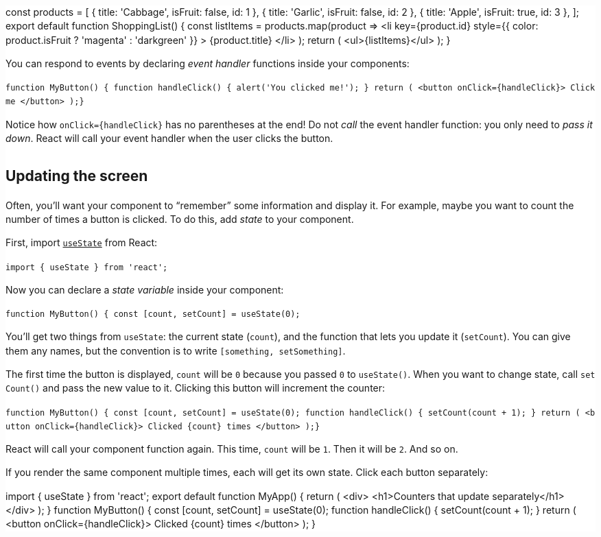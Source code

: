 const products = \[ { title: 'Cabbage', isFruit: false, id: 1 }, { title: 'Garlic', isFruit: false, id: 2 }, { title: 'Apple', isFruit: true, id: 3 },
\]; export default function ShoppingList() { const listItems = products.map(product \=> <li key\={product.id} style\={{ color: product.isFruit ? 'magenta' : 'darkgreen' }} \> {product.title} </li\> ); return ( <ul\>{listItems}</ul\> );
}

You can respond to events by declaring _event handler_ functions inside your components:

```
function MyButton() { function handleClick() { alert('You clicked me!'); } return ( <button onClick={handleClick}> Click me </button> );}
```

Notice how `onClick={handleClick}` has no parentheses at the end! Do not _call_ the event handler function: you only need to _pass it down_. React will call your event handler when the user clicks the button.

## Updating the screen[](#updating-the-screen)

Often, you’ll want your component to “remember” some information and display it. For example, maybe you want to count the number of times a button is clicked. To do this, add _state_ to your component.

First, import [`useState`](/reference/react/useState) from React:

```
import { useState } from 'react';
```

Now you can declare a _state variable_ inside your component:

```
function MyButton() { const [count, setCount] = useState(0);
```

You’ll get two things from `useState`: the current state (`count`), and the function that lets you update it (`setCount`). You can give them any names, but the convention is to write `[something, setSomething]`.

The first time the button is displayed, `count` will be `0` because you passed `0` to `useState()`. When you want to change state, call `setCount()` and pass the new value to it. Clicking this button will increment the counter:

```
function MyButton() { const [count, setCount] = useState(0); function handleClick() { setCount(count + 1); } return ( <button onClick={handleClick}> Clicked {count} times </button> );}
```

React will call your component function again. This time, `count` will be `1`. Then it will be `2`. And so on.

If you render the same component multiple times, each will get its own state. Click each button separately:

import { useState } from 'react'; export default function MyApp() { return ( <div\> <h1\>Counters that update separately</h1\> <MyButton /> <MyButton /> </div\> );
} function MyButton() { const \[count, setCount\] = useState(0); function handleClick() { setCount(count + 1); } return ( <button onClick\={handleClick}\> Clicked {count} times </button\> );
}
